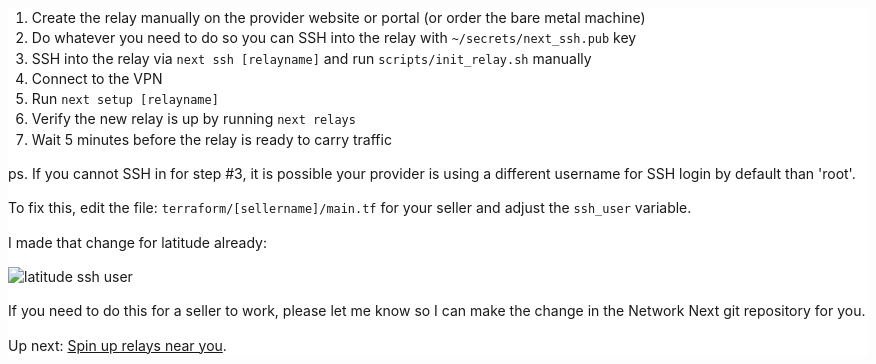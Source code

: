 1. Create the relay manually on the provider website or portal (or order the bare metal machine)
2. Do whatever you need to do so you can SSH into the relay with `~/secrets/next_ssh.pub` key
3. SSH into the relay via `next ssh [relayname]` and run `scripts/init_relay.sh` manually
4. Connect to the VPN
5. Run `next setup [relayname]`
6. Verify the new relay is up by running `next relays`
7. Wait 5 minutes before the relay is ready to carry traffic

ps. If you cannot SSH in for step #3, it is possible your provider is using a different username for SSH login by default than 'root'. 

To fix this, edit the file: `terraform/[sellername]/main.tf` for your seller and adjust the `ssh_user` variable.

I made that change for latitude already:
   
<img width="879" alt="latitude ssh user" src="https://github.com/user-attachments/assets/25933124-7948-4c70-8fc0-71c77d05aab9" />

If you need to do this for a seller to work, please let me know so I can make the change in the Network Next git repository for you.

Up next: [Spin up relays near you](spin_up_relays_near_you.md).
